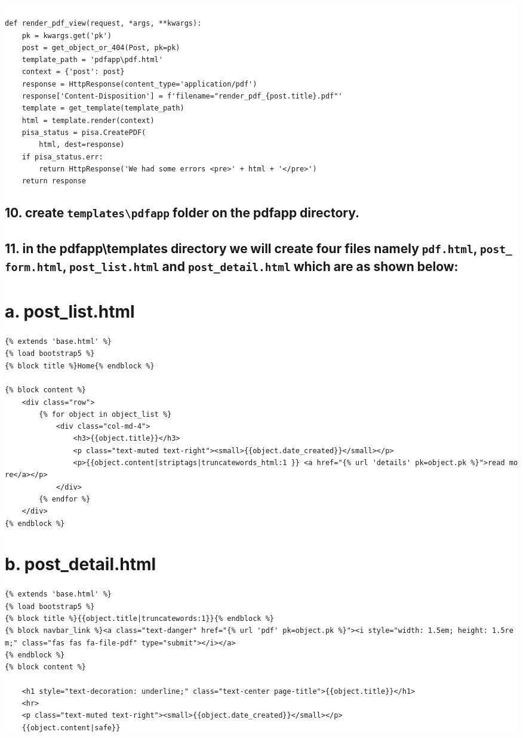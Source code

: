 ```

def render_pdf_view(request, *args, **kwargs):
    pk = kwargs.get('pk')
    post = get_object_or_404(Post, pk=pk)
    template_path = 'pdfapp\pdf.html'
    context = {'post': post}
    response = HttpResponse(content_type='application/pdf')
    response['Content-Disposition'] = f'filename="render_pdf_{post.title}.pdf"'
    template = get_template(template_path)
    html = template.render(context)
    pisa_status = pisa.CreatePDF(
        html, dest=response)
    if pisa_status.err:
        return HttpResponse('We had some errors <pre>' + html + '</pre>')
    return response
```

## 10. create `templates\pdfapp` folder on the pdfapp directory.

## 11. in the pdfapp\templates directory we will create four files namely `pdf.html`, `post_form.html`, `post_list.html` and `post_detail.html` which are as shown below:
##

# a. post_list.html

```
{% extends 'base.html' %}
{% load bootstrap5 %}
{% block title %}Home{% endblock %}

{% block content %}
    <div class="row">
        {% for object in object_list %}
            <div class="col-md-4">
                <h3>{{object.title}}</h3>
                <p class="text-muted text-right"><small>{{object.date_created}}</small></p>
                <p>{{object.content|striptags|truncatewords_html:1 }} <a href="{% url 'details' pk=object.pk %}">read more</a></p>
            </div>
        {% endfor %}
    </div>
{% endblock %}
```

# b. post_detail.html
```
{% extends 'base.html' %}
{% load bootstrap5 %}
{% block title %}{{object.title|truncatewords:1}}{% endblock %}
{% block navbar_link %}<a class="text-danger" href="{% url 'pdf' pk=object.pk %}"><i style="width: 1.5em; height: 1.5rem;" class="fas fas fa-file-pdf" type="submit"></i></a>
{% endblock %}
{% block content %}

    <h1 style="text-decoration: underline;" class="text-center page-title">{{object.title}}</h1>
    <hr>
    <p class="text-muted text-right"><small>{{object.date_created}}</small></p>
    {{object.content|safe}}
```